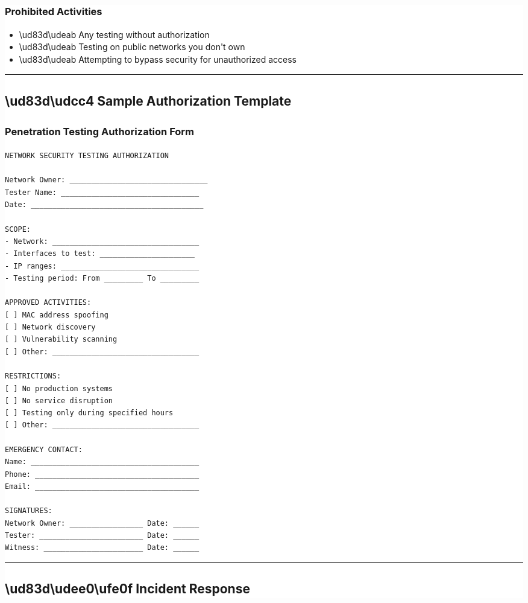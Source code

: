 ### Prohibited Activities
- \ud83d\udeab Any testing without authorization
- \ud83d\udeab Testing on public networks you don't own
- \ud83d\udeab Attempting to bypass security for unauthorized access

---

## \ud83d\udcc4 Sample Authorization Template

### Penetration Testing Authorization Form

```
NETWORK SECURITY TESTING AUTHORIZATION

Network Owner: ________________________________
Tester Name: ________________________________
Date: ________________________________________

SCOPE:
- Network: __________________________________
- Interfaces to test: ______________________
- IP ranges: ________________________________
- Testing period: From _________ To _________

APPROVED ACTIVITIES:
[ ] MAC address spoofing
[ ] Network discovery
[ ] Vulnerability scanning
[ ] Other: __________________________________

RESTRICTIONS:
[ ] No production systems
[ ] No service disruption
[ ] Testing only during specified hours
[ ] Other: __________________________________

EMERGENCY CONTACT:
Name: _______________________________________
Phone: ______________________________________
Email: ______________________________________

SIGNATURES:
Network Owner: _________________ Date: ______
Tester: ________________________ Date: ______
Witness: _______________________ Date: ______
```

---

## \ud83d\udee0\ufe0f Incident Response
